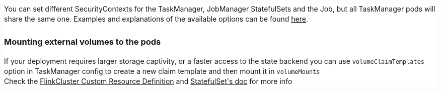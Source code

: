 You can set different SecurityContexts for the TaskManager, JobManager StatefulSets and the Job, but all TaskManager pods
will share the same one.
Examples and explanations of the available options can be found [here](https://kubernetes.io/docs/tasks/configure-pod-container/security-context/#set-the-security-context-for-a-pod).

### Mounting external volumes to the pods

If your deployment requires larger storage captivity, or a faster access to the state backend you can use `volumeClaimTemplates` option in TaskManager config
to create a new claim template and then mount it in `volumeMounts`  
Check the [FlinkCluster Custom Resource Definition](./crd.md) and [StatefulSet's doc](https://kubernetes.io/docs/concepts/workloads/controllers/statefulset/) for more info
